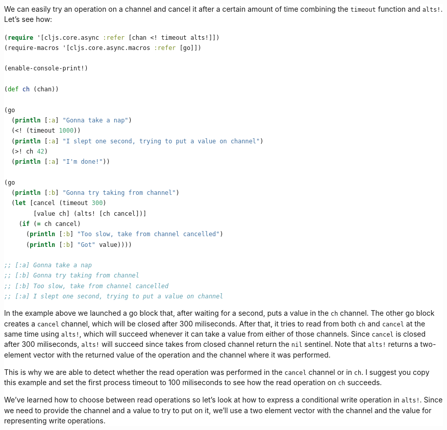 We can easily try an operation on a channel and cancel it after a
certain amount of time combining the `timeout` function and `alts!`.
Let’s see how:

``` clojure
(require '[cljs.core.async :refer [chan <! timeout alts!]])
(require-macros '[cljs.core.async.macros :refer [go]])

(enable-console-print!)

(def ch (chan))

(go
  (println [:a] "Gonna take a nap")
  (<! (timeout 1000))
  (println [:a] "I slept one second, trying to put a value on channel")
  (>! ch 42)
  (println [:a] "I'm done!"))

(go
  (println [:b] "Gonna try taking from channel")
  (let [cancel (timeout 300)
        [value ch] (alts! [ch cancel])]
    (if (= ch cancel)
      (println [:b] "Too slow, take from channel cancelled")
      (println [:b] "Got" value))))

;; [:a] Gonna take a nap
;; [:b] Gonna try taking from channel
;; [:b] Too slow, take from channel cancelled
;; [:a] I slept one second, trying to put a value on channel
```

In the example above we launched a go block that, after waiting for a
second, puts a value in the `ch` channel. The other go block creates a
`cancel` channel, which will be closed after 300 miliseconds. After
that, it tries to read from both `ch` and `cancel` at the same time
using `alts!`, which will succeed whenever it can take a value from
either of those channels. Since `cancel` is closed after 300
miliseconds, `alts!` will succeed since takes from closed channel return
the `nil` sentinel. Note that `alts!` returns a two-element vector with
the returned value of the operation and the channel where it was
performed.

This is why we are able to detect whether the read operation was
performed in the `cancel` channel or in `ch`. I suggest you copy this
example and set the first process timeout to 100 miliseconds to see how
the read operation on `ch` succeeds.

We’ve learned how to choose between read operations so let’s look at how
to express a conditional write operation in `alts!`. Since we need to
provide the channel and a value to try to put on it, we’ll use a two
element vector with the channel and the value for representing write
operations.

